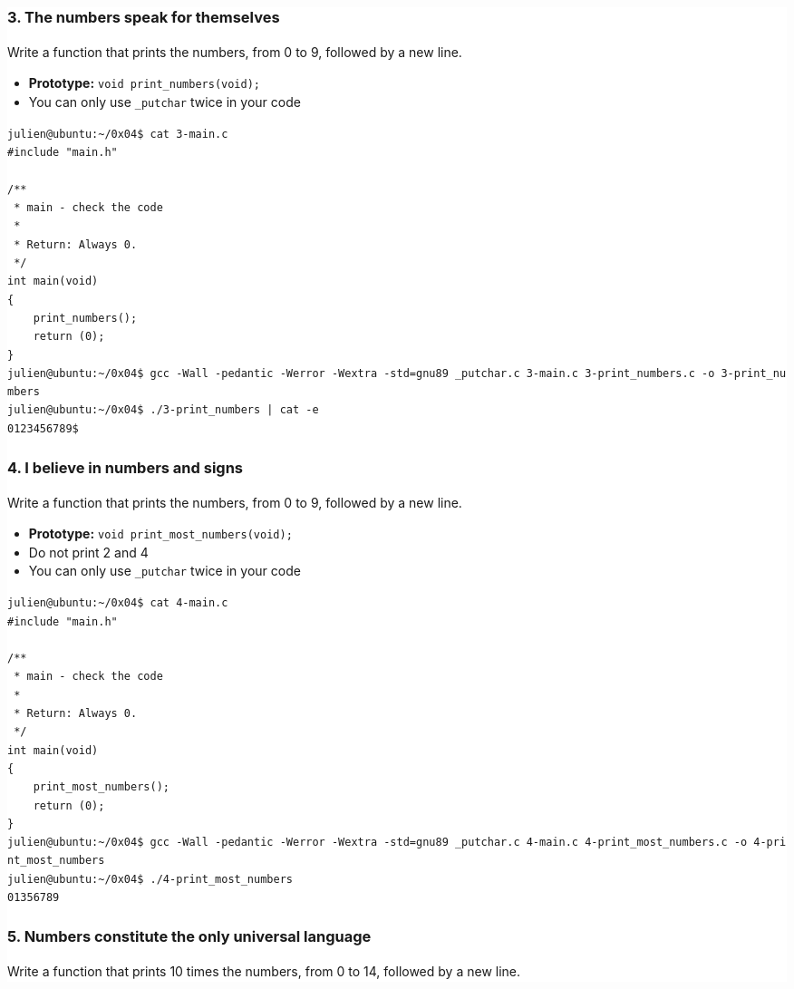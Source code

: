 ### 3. The numbers speak for themselves
Write a function that prints the numbers, from 0 to 9, followed by a new line.

- **Prototype:** `void print_numbers(void);`
- You can only use `_putchar` twice in your code
```
julien@ubuntu:~/0x04$ cat 3-main.c 
#include "main.h"

/**
 * main - check the code
 *
 * Return: Always 0.
 */
int main(void)
{
    print_numbers();
    return (0);
}
julien@ubuntu:~/0x04$ gcc -Wall -pedantic -Werror -Wextra -std=gnu89 _putchar.c 3-main.c 3-print_numbers.c -o 3-print_numbers
julien@ubuntu:~/0x04$ ./3-print_numbers | cat -e
0123456789$
```

### 4. I believe in numbers and signs
Write a function that prints the numbers, from 0 to 9, followed by a new line.

- **Prototype:** `void print_most_numbers(void);`
- Do not print 2 and 4
- You can only use `_putchar` twice in your code
```
julien@ubuntu:~/0x04$ cat 4-main.c
#include "main.h"

/**
 * main - check the code
 *
 * Return: Always 0.
 */
int main(void)
{
    print_most_numbers();
    return (0);
}
julien@ubuntu:~/0x04$ gcc -Wall -pedantic -Werror -Wextra -std=gnu89 _putchar.c 4-main.c 4-print_most_numbers.c -o 4-print_most_numbers
julien@ubuntu:~/0x04$ ./4-print_most_numbers 
01356789
```

### 5. Numbers constitute the only universal language
Write a function that prints 10 times the numbers, from 0 to 14, followed by a new line.
